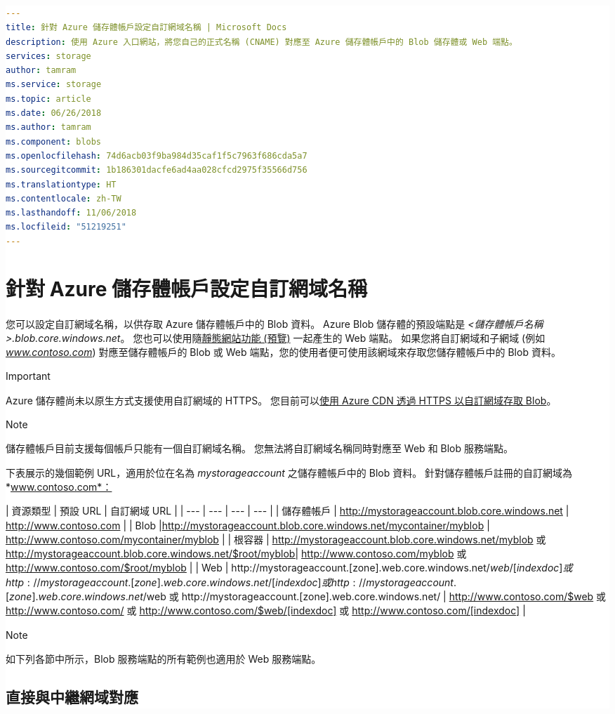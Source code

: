 ```yaml
---
title: 針對 Azure 儲存體帳戶設定自訂網域名稱 | Microsoft Docs
description: 使用 Azure 入口網站，將您自己的正式名稱 (CNAME) 對應至 Azure 儲存體帳戶中的 Blob 儲存體或 Web 端點。
services: storage
author: tamram
ms.service: storage
ms.topic: article
ms.date: 06/26/2018
ms.author: tamram
ms.component: blobs
ms.openlocfilehash: 74d6acb03f9ba984d35caf1f5c7963f686cda5a7
ms.sourcegitcommit: 1b186301dacfe6ad4aa028cfcd2975f35566d756
ms.translationtype: HT
ms.contentlocale: zh-TW
ms.lasthandoff: 11/06/2018
ms.locfileid: "51219251"
---
```

# <a name="configure-a-custom-domain-name-for-your-azure-storage-account"></a>針對 Azure 儲存體帳戶設定自訂網域名稱

您可以設定自訂網域名稱，以供存取 Azure 儲存體帳戶中的 Blob 資料。 Azure Blob 儲存體的預設端點是 *\<儲存體帳戶名稱>.blob.core.windows.net*。 您也可以使用隨[靜態網站功能 (預覽)](storage-blob-static-website.md) 一起產生的 Web 端點。 如果您將自訂網域和子網域 (例如 *www.contoso.com*) 對應至儲存體帳戶的 Blob 或 Web 端點，您的使用者便可使用該網域來存取您儲存體帳戶中的 Blob 資料。

> [!IMPORTANT]
> Azure 儲存體尚未以原生方式支援使用自訂網域的 HTTPS。 您目前可以[使用 Azure CDN 透過 HTTPS 以自訂網域存取 Blob](storage-https-custom-domain-cdn.md)。
>

> [!NOTE]  
> 儲存體帳戶目前支援每個帳戶只能有一個自訂網域名稱。 您無法將自訂網域名稱同時對應至 Web 和 Blob 服務端點。

下表展示的幾個範例 URL，適用於位在名為 *mystorageaccount* 之儲存體帳戶中的 Blob 資料。 針對儲存體帳戶註冊的自訂網域為 *www.contoso.com*：

| 資源類型 | 預設 URL | 自訂網域 URL |
| --- | --- | --- | --- |
| 儲存體帳戶 | http://mystorageaccount.blob.core.windows.net | http://www.contoso.com |
| Blob |http://mystorageaccount.blob.core.windows.net/mycontainer/myblob | http://www.contoso.com/mycontainer/myblob |
| 根容器 | http://mystorageaccount.blob.core.windows.net/myblob 或 http://mystorageaccount.blob.core.windows.net/$root/myblob| http://www.contoso.com/myblob 或 http://www.contoso.com/$root/myblob |
| Web |  http://mystorageaccount.[zone].web.core.windows.net/$web/[indexdoc] 或 http://mystorageaccount.[zone].web.core.windows.net/[indexdoc] 或 http://mystorageaccount.[zone].web.core.windows.net/$web 或 http://mystorageaccount.[zone].web.core.windows.net/ | http://www.contoso.com/$web 或 http://www.contoso.com/ 或 http://www.contoso.com/$web/[indexdoc] 或  http://www.contoso.com/[indexdoc] |

> [!NOTE]  
> 如下列各節中所示，Blob 服務端點的所有範例也適用於 Web 服務端點。

## <a name="direct-vs-intermediary-domain-mapping"></a>直接與中繼網域對應
